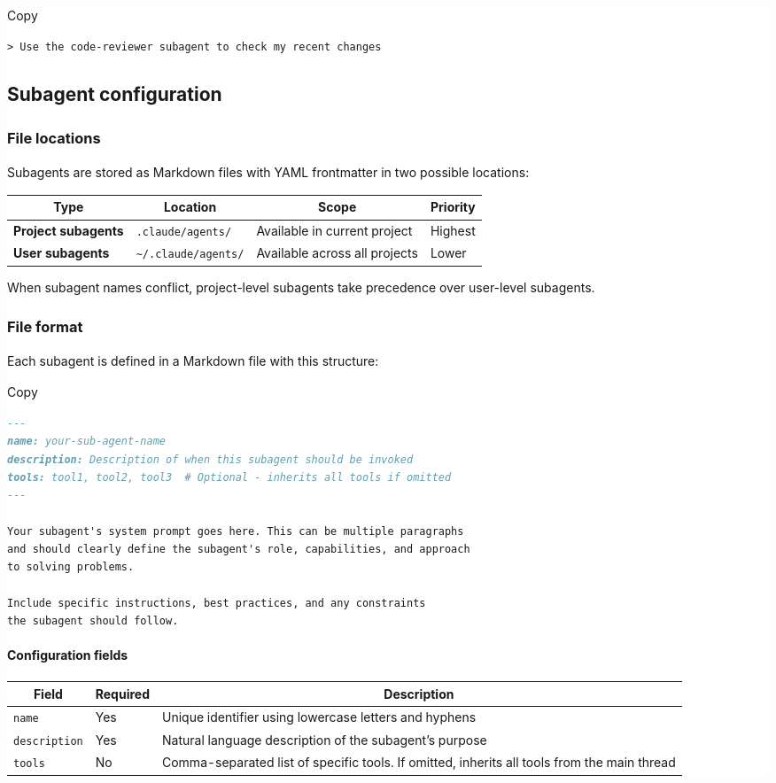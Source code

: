 Copy

```
> Use the code-reviewer subagent to check my recent changes

```

## [​](https://docs.anthropic.com/en/docs/claude-code/sub-agents\#subagent-configuration)  Subagent configuration

### [​](https://docs.anthropic.com/en/docs/claude-code/sub-agents\#file-locations)  File locations

Subagents are stored as Markdown files with YAML frontmatter in two possible locations:

| Type | Location | Scope | Priority |
| --- | --- | --- | --- |
| **Project subagents** | `.claude/agents/` | Available in current project | Highest |
| **User subagents** | `~/.claude/agents/` | Available across all projects | Lower |

When subagent names conflict, project-level subagents take precedence over user-level subagents.

### [​](https://docs.anthropic.com/en/docs/claude-code/sub-agents\#file-format)  File format

Each subagent is defined in a Markdown file with this structure:

Copy

```markdown
---
name: your-sub-agent-name
description: Description of when this subagent should be invoked
tools: tool1, tool2, tool3  # Optional - inherits all tools if omitted
---

Your subagent's system prompt goes here. This can be multiple paragraphs
and should clearly define the subagent's role, capabilities, and approach
to solving problems.

Include specific instructions, best practices, and any constraints
the subagent should follow.

```

#### [​](https://docs.anthropic.com/en/docs/claude-code/sub-agents\#configuration-fields)  Configuration fields

| Field | Required | Description |
| --- | --- | --- |
| `name` | Yes | Unique identifier using lowercase letters and hyphens |
| `description` | Yes | Natural language description of the subagent’s purpose |
| `tools` | No | Comma-separated list of specific tools. If omitted, inherits all tools from the main thread |
